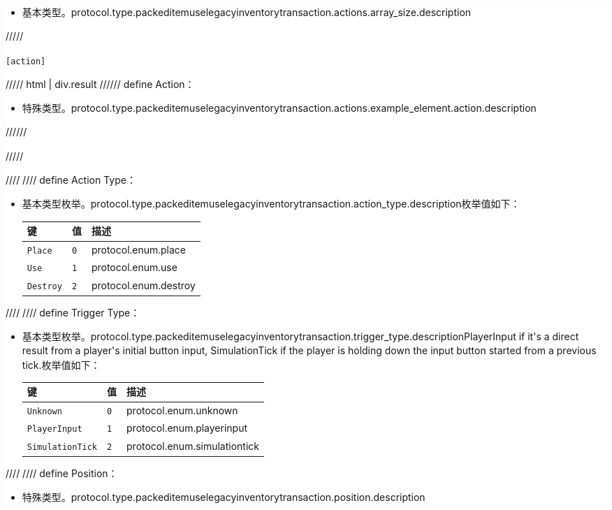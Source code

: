 - 基本类型。protocol.type.packeditemuselegacyinventorytransaction.actions.array_size.description


/////
```title='示例元素'
[action]
```

///// html | div.result
////// define
Action：[](../types/inventoryaction.md)

- 特殊类型。protocol.type.packeditemuselegacyinventorytransaction.actions.example_element.action.description


//////

/////

////
//// define
Action Type：

- 基本类型枚举。protocol.type.packeditemuselegacyinventorytransaction.action_type.description枚举值如下：

  |键|值|描述|
  |---|---|---|
  |`Place`|`0`|protocol.enum.place|
  |`Use`|`1`|protocol.enum.use|
  |`Destroy`|`2`|protocol.enum.destroy|



////
//// define
Trigger Type：

- 基本类型枚举。protocol.type.packeditemuselegacyinventorytransaction.trigger_type.descriptionPlayerInput if it's a direct result from a player's initial button input,		SimulationTick if the player is holding down the input button started from a previous tick.枚举值如下：

  |键|值|描述|
  |---|---|---|
  |`Unknown`|`0`|protocol.enum.unknown|
  |`PlayerInput`|`1`|protocol.enum.playerinput|
  |`SimulationTick`|`2`|protocol.enum.simulationtick|



////
//// define
Position：[](../types/networkblockposition.md)

- 特殊类型。protocol.type.packeditemuselegacyinventorytransaction.position.description
